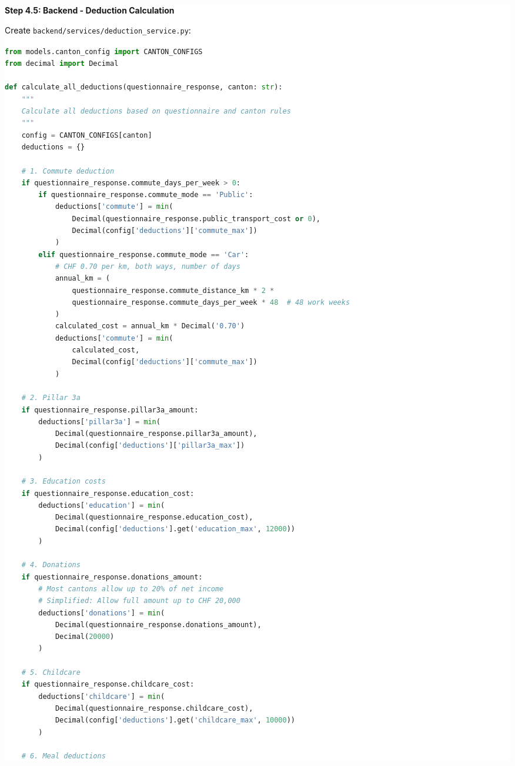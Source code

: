 **Step 4.5: Backend - Deduction Calculation**

Create `backend/services/deduction_service.py`:
```python
from models.canton_config import CANTON_CONFIGS
from decimal import Decimal

def calculate_all_deductions(questionnaire_response, canton: str):
    """
    Calculate all deductions based on questionnaire and canton rules
    """
    config = CANTON_CONFIGS[canton]
    deductions = {}

    # 1. Commute deduction
    if questionnaire_response.commute_days_per_week > 0:
        if questionnaire_response.commute_mode == 'Public':
            deductions['commute'] = min(
                Decimal(questionnaire_response.public_transport_cost or 0),
                Decimal(config['deductions']['commute_max'])
            )
        elif questionnaire_response.commute_mode == 'Car':
            # CHF 0.70 per km, both ways, number of days
            annual_km = (
                questionnaire_response.commute_distance_km * 2 *
                questionnaire_response.commute_days_per_week * 48  # 48 work weeks
            )
            calculated_cost = annual_km * Decimal('0.70')
            deductions['commute'] = min(
                calculated_cost,
                Decimal(config['deductions']['commute_max'])
            )

    # 2. Pillar 3a
    if questionnaire_response.pillar3a_amount:
        deductions['pillar3a'] = min(
            Decimal(questionnaire_response.pillar3a_amount),
            Decimal(config['deductions']['pillar3a_max'])
        )

    # 3. Education costs
    if questionnaire_response.education_cost:
        deductions['education'] = min(
            Decimal(questionnaire_response.education_cost),
            Decimal(config['deductions'].get('education_max', 12000))
        )

    # 4. Donations
    if questionnaire_response.donations_amount:
        # Most cantons allow up to 20% of net income
        # Simplified: Allow full amount up to CHF 20,000
        deductions['donations'] = min(
            Decimal(questionnaire_response.donations_amount),
            Decimal(20000)
        )

    # 5. Childcare
    if questionnaire_response.childcare_cost:
        deductions['childcare'] = min(
            Decimal(questionnaire_response.childcare_cost),
            Decimal(config['deductions'].get('childcare_max', 10000))
        )

    # 6. Meal deductions
```